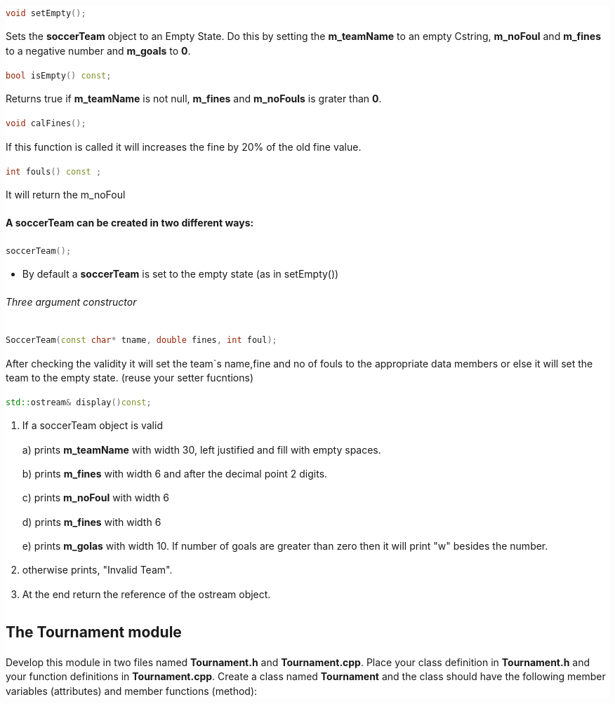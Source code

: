 ```C++
void setEmpty();
```
Sets the **soccerTeam** object to an Empty State. Do this by setting the **m_teamName** to an empty Cstring, **m_noFoul** and **m_fines** to a negative number and **m_goals** to **0**.

```C++
bool isEmpty() const;
```
Returns true if **m_teamName** is not null, **m_fines** and **m_noFouls** is grater than **0**.

```C++
void calFines();
```
If this function is called it will increases the fine by 20% of the old fine value.  

```C++
int fouls() const ;
```
It will return the m_noFoul

#### A **soccerTeam** can be created in two different ways:
```C++
soccerTeam();
```
- By default a **soccerTeam** is set to the empty state (as in setEmpty())

###### Three argument constructor
```C++
SoccerTeam(const char* tname, double fines, int foul);
```
 After checking the validity it will set the team`s name,fine and no of fouls to the appropriate data members or else it will set the team to the empty state. (reuse your setter fucntions)

```C++
std::ostream& display()const;
```
1) If a soccerTeam object is valid

     a) prints  **m_teamName** with width 30, left justified and fill with empty spaces.
     
     b)  prints  **m_fines** with width 6 and after the decimal point 2 digits.
     
     c) prints  **m_noFoul** with width 6
     
     d) prints  **m_fines** with width 6
     
    e) prints  **m_golas** with width 10. If number of goals are greater than zero then it will print "w" besides the number.
 
2) otherwise prints, "Invalid Team".
3) At the end return the reference of the ostream object. 

## The Tournament module
Develop this module in two files named **Tournament.h** and **Tournament.cpp**. Place your class definition in **Tournament.h** and your function definitions in **Tournament.cpp**. Create a class named **Tournament** and the class should have the following member variables (attributes) and member functions (method):
